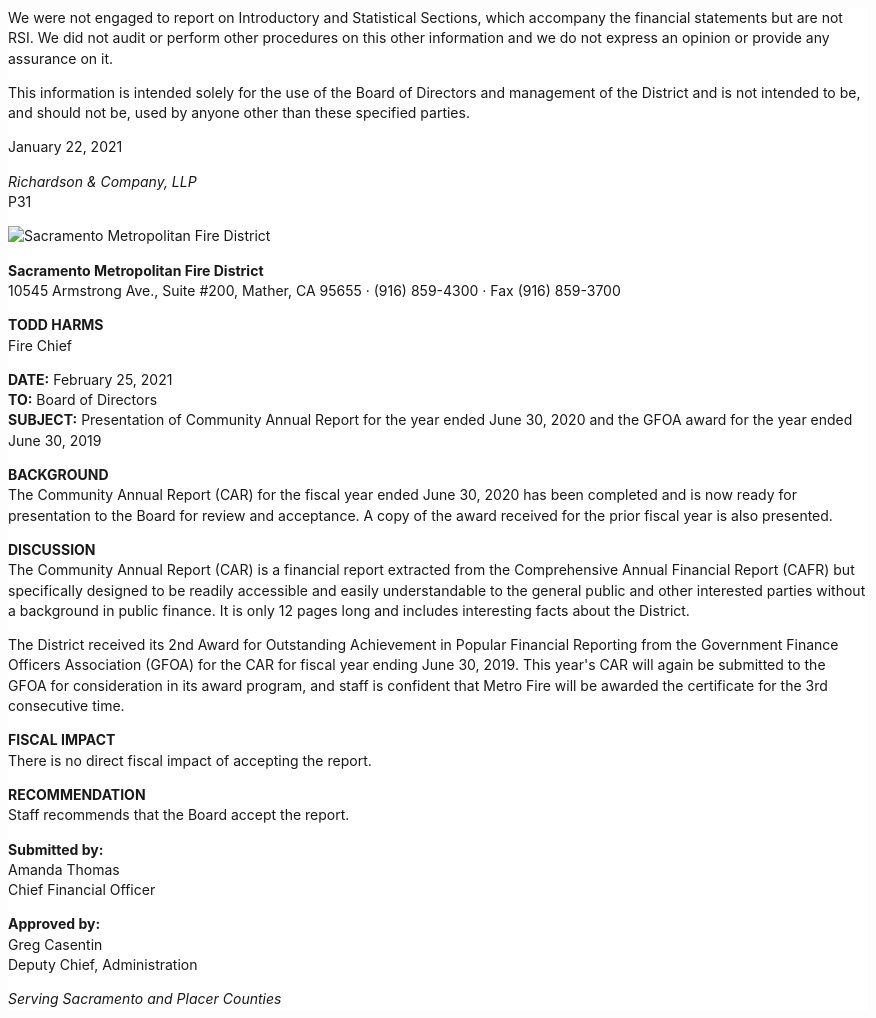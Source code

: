 We were not engaged to report on Introductory and Statistical Sections, which accompany the financial statements but are not RSI. We did not audit or perform other procedures on this other information and we do not express an opinion or provide any assurance on it.

This information is intended solely for the use of the Board of Directors and management of the District and is not intended to be, and should not be, used by anyone other than these specified parties.

January 22, 2021

*Richardson & Company, LLP*  
P31

![Sacramento Metropolitan Fire District](https://www.sacmetrofiredistrict.org/images/logo.png)

**Sacramento Metropolitan Fire District**  
10545 Armstrong Ave., Suite #200, Mather, CA 95655 · (916) 859-4300 · Fax (916) 859-3700  

**TODD HARMS**  
Fire Chief  

**DATE:** February 25, 2021  
**TO:** Board of Directors  
**SUBJECT:** Presentation of Community Annual Report for the year ended June 30, 2020 and the GFOA award for the year ended June 30, 2019  

**BACKGROUND**  
The Community Annual Report (CAR) for the fiscal year ended June 30, 2020 has been completed and is now ready for presentation to the Board for review and acceptance. A copy of the award received for the prior fiscal year is also presented.  

**DISCUSSION**  
The Community Annual Report (CAR) is a financial report extracted from the Comprehensive Annual Financial Report (CAFR) but specifically designed to be readily accessible and easily understandable to the general public and other interested parties without a background in public finance. It is only 12 pages long and includes interesting facts about the District.  

The District received its 2nd Award for Outstanding Achievement in Popular Financial Reporting from the Government Finance Officers Association (GFOA) for the CAR for fiscal year ending June 30, 2019. This year's CAR will again be submitted to the GFOA for consideration in its award program, and staff is confident that Metro Fire will be awarded the certificate for the 3rd consecutive time.  

**FISCAL IMPACT**  
There is no direct fiscal impact of accepting the report.  

**RECOMMENDATION**  
Staff recommends that the Board accept the report.  

**Submitted by:**  
Amanda Thomas  
Chief Financial Officer  

**Approved by:**  
Greg Casentin  
Deputy Chief, Administration  

*Serving Sacramento and Placer Counties*  

